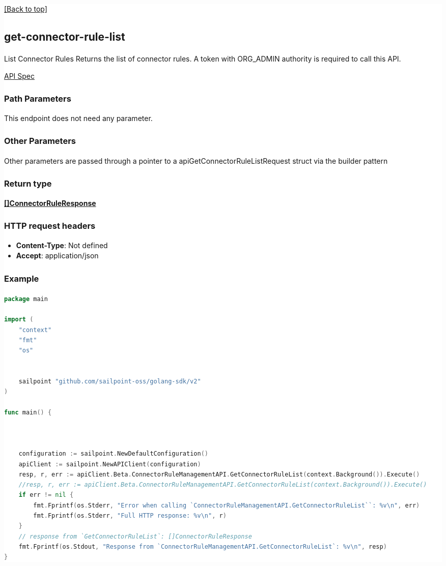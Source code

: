 [[Back to top]](#)

## get-connector-rule-list
List Connector Rules
Returns the list of connector rules.
A token with ORG_ADMIN authority is required to call this API.

[API Spec](https://developer.sailpoint.com/docs/api/beta/get-connector-rule-list)

### Path Parameters

This endpoint does not need any parameter.

### Other Parameters

Other parameters are passed through a pointer to a apiGetConnectorRuleListRequest struct via the builder pattern


### Return type

[**[]ConnectorRuleResponse**](../models/connector-rule-response)

### HTTP request headers

- **Content-Type**: Not defined
- **Accept**: application/json

### Example

```go
package main

import (
	"context"
	"fmt"
	"os"
   
    
	sailpoint "github.com/sailpoint-oss/golang-sdk/v2"
)

func main() {

  

	configuration := sailpoint.NewDefaultConfiguration()
	apiClient := sailpoint.NewAPIClient(configuration)
    resp, r, err := apiClient.Beta.ConnectorRuleManagementAPI.GetConnectorRuleList(context.Background()).Execute()
	//resp, r, err := apiClient.Beta.ConnectorRuleManagementAPI.GetConnectorRuleList(context.Background()).Execute()
	if err != nil {
		fmt.Fprintf(os.Stderr, "Error when calling `ConnectorRuleManagementAPI.GetConnectorRuleList``: %v\n", err)
		fmt.Fprintf(os.Stderr, "Full HTTP response: %v\n", r)
	}
	// response from `GetConnectorRuleList`: []ConnectorRuleResponse
	fmt.Fprintf(os.Stdout, "Response from `ConnectorRuleManagementAPI.GetConnectorRuleList`: %v\n", resp)
}
```
